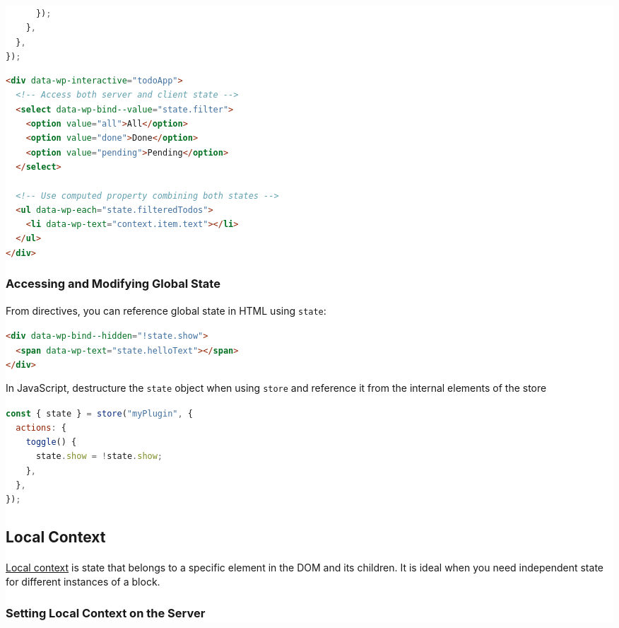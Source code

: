 ```javascript
      });
    },
  },
});
```

```html
<div data-wp-interactive="todoApp">
  <!-- Access both server and client state -->
  <select data-wp-bind--value="state.filter">
    <option value="all">All</option>
    <option value="done">Done</option>
    <option value="pending">Pending</option>
  </select>

  <!-- Use computed property combining both states -->
  <ul data-wp-each="state.filteredTodos">
    <li data-wp-text="context.item.text"></li>
  </ul>
</div>
```

### **Accessing and Modifying Global State**

From directives, you can reference global state in HTML using `state`:

```html
<div data-wp-bind--hidden="!state.show">
  <span data-wp-text="state.helloText"></span>
</div>
```

In JavaScript, destructure the `state` object when using `store` and reference it from the internal elements of the store

```javascript
const { state } = store("myPlugin", {
  actions: {
    toggle() {
      state.show = !state.show;
    },
  },
});
```

## **Local Context**

[Local context](https://developer.wordpress.org/block-editor/reference-guides/interactivity-api/core-concepts/undestanding-global-state-local-context-and-derived-state/#local-context) is state that belongs to a specific element in the DOM and its children. It is ideal when you need independent state for different instances of a block.

### **Setting Local Context on the Server**
